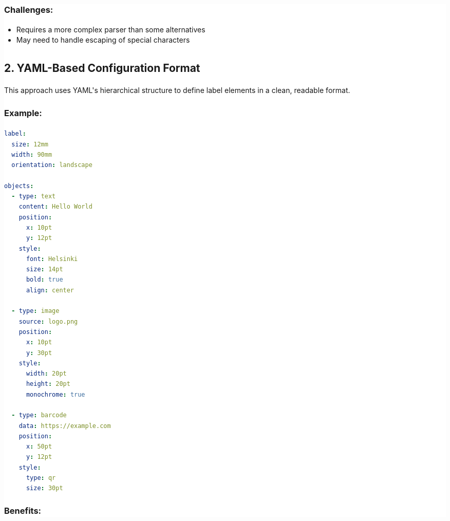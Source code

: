 ### Challenges:

- Requires a more complex parser than some alternatives
- May need to handle escaping of special characters

## 2. YAML-Based Configuration Format

This approach uses YAML's hierarchical structure to define label elements in a clean, readable format.

### Example:

```yaml
label:
  size: 12mm
  width: 90mm
  orientation: landscape

objects:
  - type: text
    content: Hello World
    position:
      x: 10pt
      y: 12pt
    style:
      font: Helsinki
      size: 14pt
      bold: true
      align: center

  - type: image
    source: logo.png
    position:
      x: 10pt
      y: 30pt
    style:
      width: 20pt
      height: 20pt
      monochrome: true

  - type: barcode
    data: https://example.com
    position:
      x: 50pt
      y: 12pt
    style:
      type: qr
      size: 30pt
```

### Benefits:
